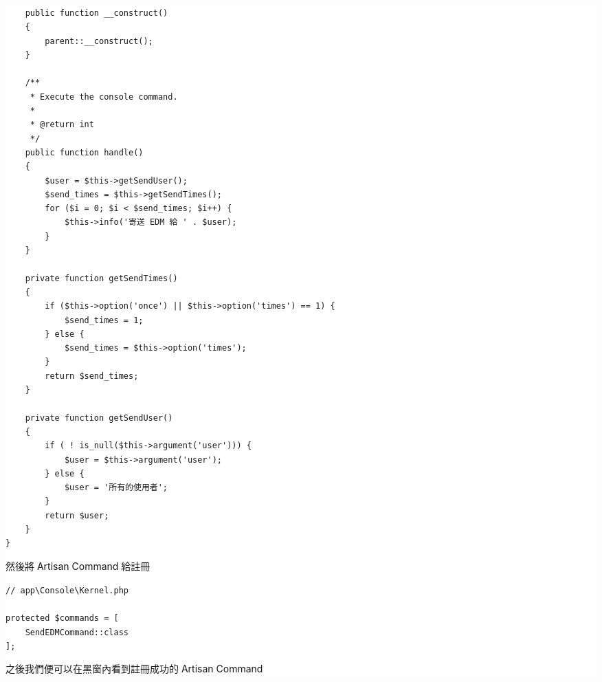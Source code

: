 ```php=
    public function __construct()
    {
        parent::__construct();
    }

    /**
     * Execute the console command.
     *
     * @return int
     */
    public function handle()
    {
        $user = $this->getSendUser();
        $send_times = $this->getSendTimes();
        for ($i = 0; $i < $send_times; $i++) {
            $this->info('寄送 EDM 給 ' . $user);
        }
    }

    private function getSendTimes()
    {
        if ($this->option('once') || $this->option('times') == 1) {
            $send_times = 1;
        } else {
            $send_times = $this->option('times');
        }
        return $send_times;
    }

    private function getSendUser()
    {
        if ( ! is_null($this->argument('user'))) {
            $user = $this->argument('user');
        } else {
            $user = '所有的使用者';
        }
        return $user;
    }
}
```

然後將 Artisan Command 給註冊

```php=
// app\Console\Kernel.php

protected $commands = [
    SendEDMCommand::class
];
```

之後我們便可以在黑窗內看到註冊成功的 Artisan Command 
